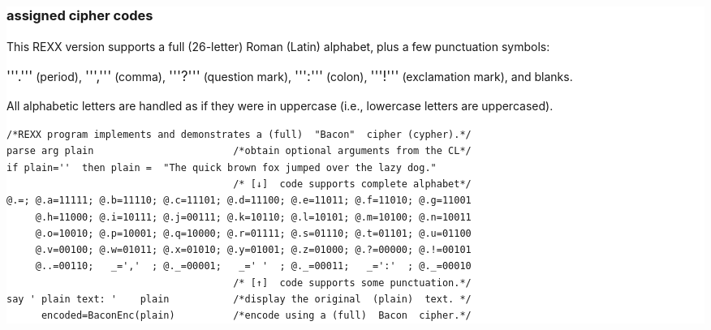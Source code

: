 ### assigned cipher codes

This REXX version supports a full (26-letter) Roman (Latin) alphabet, plus a few punctuation symbols:

<big>'''.'''</big>   (period),
<big>''','''</big>   (comma),
<big>'''?'''</big>   (question mark),
<big>''':'''</big>   (colon),
<big>'''!'''</big>   (exclamation mark),   and blanks.

All alphabetic letters are handled as if they were in uppercase   (i.e., lowercase letters are uppercased).

```rexx
/*REXX program implements and demonstrates a (full)  "Bacon"  cipher (cypher).*/
parse arg plain                        /*obtain optional arguments from the CL*/
if plain=''  then plain =  "The quick brown fox jumped over the lazy dog."
                                       /* [↓]  code supports complete alphabet*/
@.=; @.a=11111; @.b=11110; @.c=11101; @.d=11100; @.e=11011; @.f=11010; @.g=11001
     @.h=11000; @.i=10111; @.j=00111; @.k=10110; @.l=10101; @.m=10100; @.n=10011
     @.o=10010; @.p=10001; @.q=10000; @.r=01111; @.s=01110; @.t=01101; @.u=01100
     @.v=00100; @.w=01011; @.x=01010; @.y=01001; @.z=01000; @.?=00000; @.!=00101
     @..=00110;   _=','  ; @._=00001;   _=' '  ; @._=00011;   _=':'  ; @._=00010
                                       /* [↑]  code supports some punctuation.*/
say ' plain text: '    plain           /*display the original  (plain)  text. */
      encoded=BaconEnc(plain)          /*encode using a (full)  Bacon  cipher.*/
